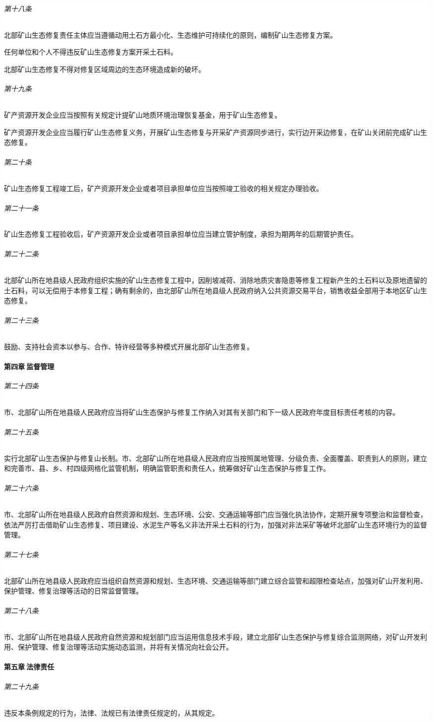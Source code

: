 ###### 第十八条

北部矿山生态修复责任主体应当遵循动用土石方最小化、生态维护可持续化的原则，编制矿山生态修复方案。

任何单位和个人不得违反矿山生态修复方案开采土石料。

北部矿山生态修复不得对修复区域周边的生态环境造成新的破坏。

###### 第十九条

矿产资源开发企业应当按照有关规定计提矿山地质环境治理恢复基金，用于矿山生态修复。

矿产资源开发企业应当履行矿山生态修复义务，开展矿山生态修复与开采矿产资源同步进行，实行边开采边修复，在矿山关闭前完成矿山生态修复。

###### 第二十条

矿山生态修复工程竣工后，矿产资源开发企业或者项目承担单位应当按照竣工验收的相关规定办理验收。

###### 第二十一条

矿山生态修复工程验收后，矿产资源开发企业或者项目承担单位应当建立管护制度，承担为期两年的后期管护责任。

###### 第二十二条

北部矿山所在地县级人民政府组织实施的矿山生态修复工程中，因削坡减荷、消除地质灾害隐患等修复工程新产生的土石料以及原地遗留的土石料，可以无偿用于本修复工程；确有剩余的，由北部矿山所在地县级人民政府纳入公共资源交易平台，销售收益全部用于本地区矿山生态修复。

###### 第二十三条

鼓励、支持社会资本以参与、合作、特许经营等多种模式开展北部矿山生态修复。

#### 第四章 监督管理

###### 第二十四条

市、北部矿山所在地县级人民政府应当将矿山生态保护与修复工作纳入对其有关部门和下一级人民政府年度目标责任考核的内容。

###### 第二十五条

实行北部矿山生态保护与修复山长制。市、北部矿山所在地县级人民政府应当按照属地管理、分级负责、全面覆盖、职责到人的原则，建立和完善市、县、乡、村四级网格化监管机制，明确监管职责和责任人，统筹做好矿山生态保护与修复工作。

###### 第二十六条

市、北部矿山所在地县级人民政府自然资源和规划、生态环境、公安、交通运输等部门应当强化执法协作，定期开展专项整治和监督检查，依法严厉打击借助矿山生态修复、项目建设、水泥生产等名义非法开采土石料的行为，加强对非法采矿等破坏北部矿山生态环境行为的监督管理。

###### 第二十七条

北部矿山所在地县级人民政府应当组织自然资源和规划、生态环境、交通运输等部门建立综合监管和超限检查站点，加强对矿山开发利用、保护管理、修复治理等活动的日常监督管理。

###### 第二十八条

市、北部矿山所在地县级人民政府自然资源和规划部门应当运用信息技术手段，建立北部矿山生态保护与修复综合监测网络，对矿山开发利用、保护管理、修复治理等活动实施动态监测，并将有关情况向社会公开。

#### 第五章 法律责任

###### 第二十九条

违反本条例规定的行为，法律、法规已有法律责任规定的，从其规定。
